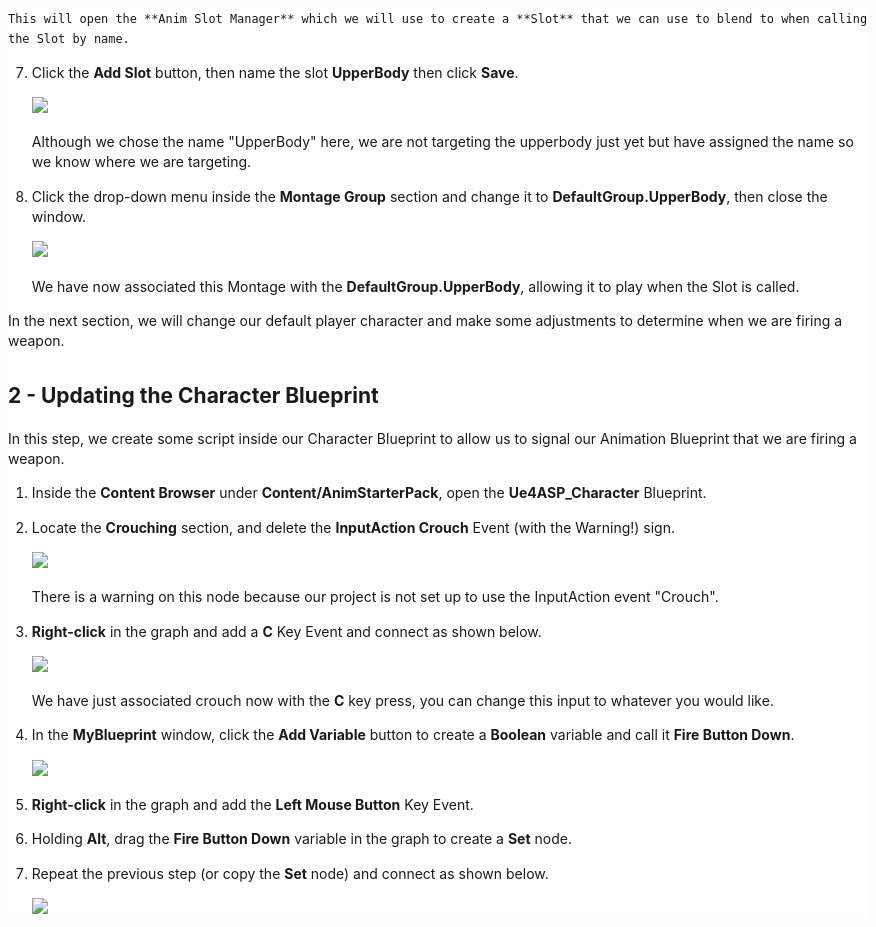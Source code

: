     This will open the **Anim Slot Manager** which we will use to create a **Slot** that we can use to blend to when calling the Slot by name.
    
7.  Click the **Add Slot** button, then name the slot **UpperBody** then click **Save**.
    
    ![](https://d1iv7db44yhgxn.cloudfront.net/documentation/images/e6d04075-e895-4145-b389-199e02b52f52/animations4.png)
    
    Although we chose the name "UpperBody" here, we are not targeting the upperbody just yet but have assigned the name so we know where we are targeting.
    
8.  Click the drop-down menu inside the **Montage Group** section and change it to **DefaultGroup.UpperBody**, then close the window.
    
    ![](https://d1iv7db44yhgxn.cloudfront.net/documentation/images/b1fd2636-1671-418c-a8c2-69ead62ba1f6/animations5.png)
    
    We have now associated this Montage with the **DefaultGroup.UpperBody**, allowing it to play when the Slot is called.
    

In the next section, we will change our default player character and make some adjustments to determine when we are firing a weapon.

## 2 - Updating the Character Blueprint

In this step, we create some script inside our Character Blueprint to allow us to signal our Animation Blueprint that we are firing a weapon.

1.  Inside the **Content Browser** under **Content/AnimStarterPack**, open the **Ue4ASP\_Character** Blueprint.
    
2.  Locate the **Crouching** section, and delete the **InputAction Crouch** Event (with the Warning!) sign.
    
    ![](https://d1iv7db44yhgxn.cloudfront.net/documentation/images/7e69aea4-5326-4413-9498-cfad04c70349/animations6.png)
    
    There is a warning on this node because our project is not set up to use the InputAction event "Crouch".
    
3.  **Right-click** in the graph and add a **C** Key Event and connect as shown below.
    
    ![](https://d1iv7db44yhgxn.cloudfront.net/documentation/images/3ad7ef85-bb03-4f01-ac58-f0a4912c8ba0/animations7.png)
    
    We have just associated crouch now with the **C** key press, you can change this input to whatever you would like.
    
4.  In the **MyBlueprint** window, click the **Add Variable** button to create a **Boolean** variable and call it **Fire Button Down**.
    
    ![](https://d1iv7db44yhgxn.cloudfront.net/documentation/images/da8ed662-8591-4402-bf5c-6cd133e0421a/animations8.png)
5.  **Right-click** in the graph and add the **Left Mouse Button** Key Event.
    
6.  Holding **Alt**, drag the **Fire Button Down** variable in the graph to create a **Set** node.
    
7.  Repeat the previous step (or copy the **Set** node) and connect as shown below.
    
    ![](https://d1iv7db44yhgxn.cloudfront.net/documentation/images/63d6c48e-0051-4a3f-a407-65b4fe71b19b/animations9.png)
    